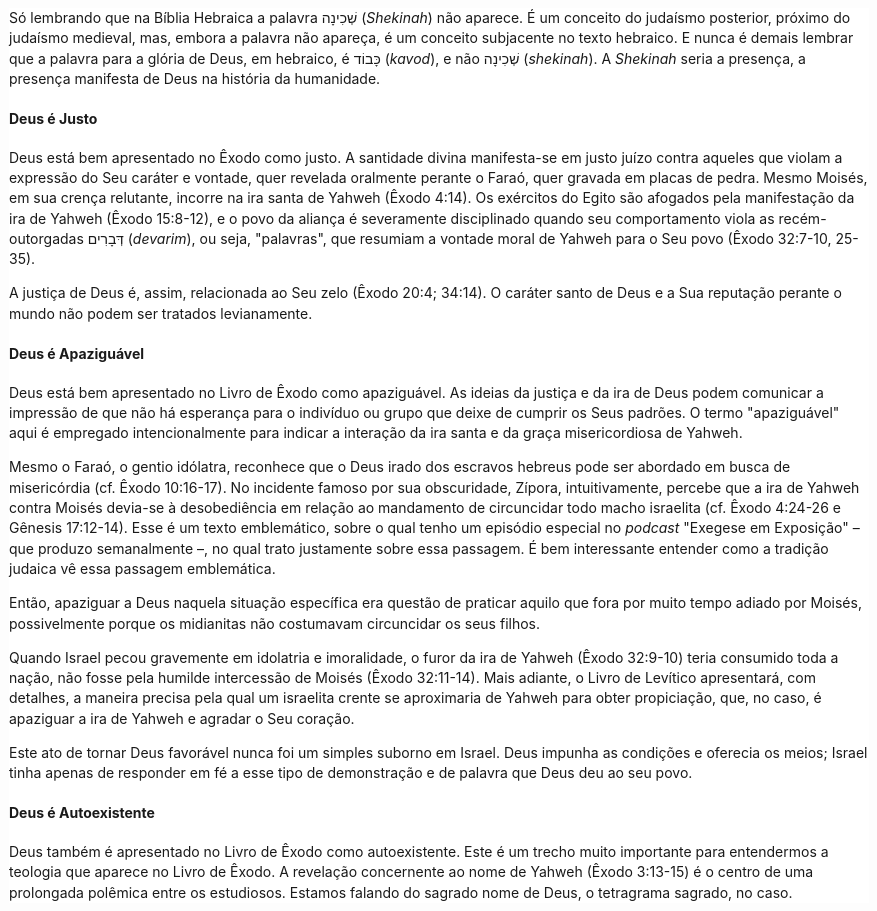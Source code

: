 Só lembrando que na Bíblia Hebraica a palavra שְׁכִינָה (_Shekinah_) não aparece. É um conceito do judaísmo posterior, próximo do judaísmo medieval, mas, embora a palavra não apareça, é um conceito subjacente no texto hebraico. E nunca é demais lembrar que a palavra para a glória de Deus, em hebraico, é כָּבוֹד (_kavod_), e não שְׁכִינָה (_shekinah_). A _Shekinah_ seria a presença, a presença manifesta de Deus na história da humanidade.

#### Deus é Justo

Deus está bem apresentado no Êxodo como justo. A santidade divina manifesta-se em justo juízo contra aqueles que violam a expressão do Seu caráter e vontade, quer revelada oralmente perante o Faraó, quer gravada em placas de pedra. Mesmo Moisés, em sua crença relutante, incorre na ira santa de Yahweh (Êxodo 4:14). Os exércitos do Egito são afogados pela manifestação da ira de Yahweh (Êxodo 15:8-12), e o povo da aliança é severamente disciplinado quando seu comportamento viola as recém-outorgadas דְּבָרִים (_devarim_), ou seja, "palavras", que resumiam a vontade moral de Yahweh para o Seu povo (Êxodo 32:7-10, 25-35).

A justiça de Deus é, assim, relacionada ao Seu zelo (Êxodo 20:4; 34:14). O caráter santo de Deus e a Sua reputação perante o mundo não podem ser tratados levianamente.

#### Deus é Apaziguável

Deus está bem apresentado no Livro de Êxodo como apaziguável. As ideias da justiça e da ira de Deus podem comunicar a impressão de que não há esperança para o indivíduo ou grupo que deixe de cumprir os Seus padrões. O termo "apaziguável" aqui é empregado intencionalmente para indicar a interação da ira santa e da graça misericordiosa de Yahweh.

Mesmo o Faraó, o gentio idólatra, reconhece que o Deus irado dos escravos hebreus pode ser abordado em busca de misericórdia (cf. Êxodo 10:16-17). No incidente famoso por sua obscuridade, Zípora, intuitivamente, percebe que a ira de Yahweh contra Moisés devia-se à desobediência em relação ao mandamento de circuncidar todo macho israelita (cf. Êxodo 4:24-26 e Gênesis 17:12-14). Esse é um texto emblemático, sobre o qual tenho um episódio especial no _podcast_ "Exegese em Exposição"  – que produzo semanalmente –, no qual trato justamente sobre essa passagem. É bem interessante entender como a tradição judaica vê essa passagem emblemática. 

Então, apaziguar a Deus naquela situação específica era questão de praticar aquilo que fora por muito tempo adiado por Moisés, possivelmente porque os midianitas não costumavam circuncidar os seus filhos.

Quando Israel pecou gravemente em idolatria e imoralidade, o furor da ira de Yahweh (Êxodo 32:9-10) teria consumido toda a nação, não fosse pela humilde intercessão de Moisés (Êxodo 32:11-14). Mais adiante, o Livro de Levítico apresentará, com detalhes, a maneira precisa pela qual um israelita crente se aproximaria de Yahweh para obter propiciação, que, no caso, é apaziguar a ira de Yahweh e agradar o Seu coração.

Este ato de tornar Deus favorável nunca foi um simples suborno em Israel. Deus impunha as condições e oferecia os meios; Israel tinha apenas de responder em fé a esse tipo de demonstração e de palavra que Deus deu ao seu povo.

#### Deus é Autoexistente

Deus também é apresentado no Livro de Êxodo como autoexistente. Este é um trecho muito importante para entendermos a teologia que aparece no Livro de Êxodo. A revelação concernente ao nome de Yahweh (Êxodo 3:13-15) é o centro de uma prolongada polêmica entre os estudiosos. Estamos falando do sagrado nome de Deus, o tetragrama sagrado, no caso. 
